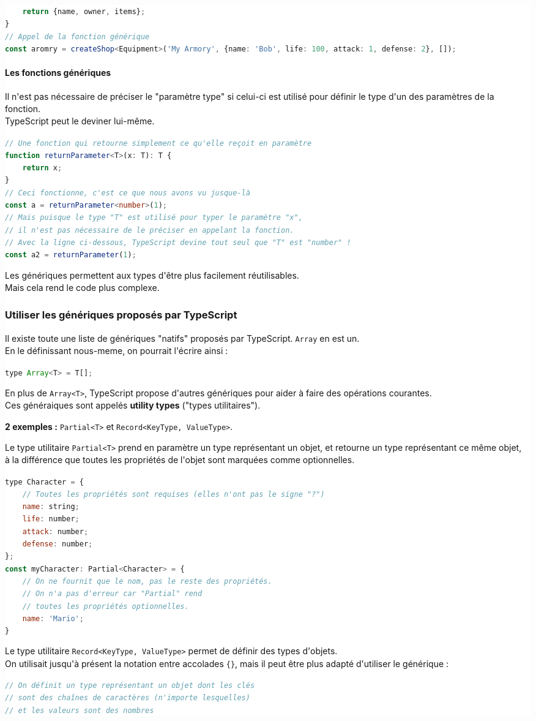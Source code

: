 ```TypeScript
    return {name, owner, items};
}
// Appel de la fonction générique
const aromry = createShop<Equipment>('My Armory', {name: 'Bob', life: 100, attack: 1, defense: 2}, []);
```

#### Les fonctions génériques

Il n'est pas nécessaire de préciser le "paramètre type" si celui-ci est utilisé pour définir le type d'un des paramètres de la fonction.<br>
TypeScript peut le deviner lui-même.<br>

```TypeScript
// Une fonction qui retourne simplement ce qu'elle reçoit en paramètre
function returnParameter<T>(x: T): T {
    return x;
}
// Ceci fonctionne, c'est ce que nous avons vu jusque-là
const a = returnParameter<number>(1);
// Mais puisque le type "T" est utilisé pour typer le paramètre "x",
// il n'est pas nécessaire de le préciser en appelant la fonction.
// Avec la ligne ci-dessous, TypeScript devine tout seul que "T" est "number" !
const a2 = returnParameter(1);
```

Les génériques permettent aux types d'être plus facilement réutilisables.<br>
Mais cela rend le code plus complexe.<br>

### Utiliser les génériques proposés par TypeScript

Il existe toute une liste de génériques "natifs" proposés par TypeScript. `Array` en est un.<br>
En le définissant nous-meme, on pourrait l'écrire ainsi :
```JavaScript
type Array<T> = T[];
```
En plus de `Array<T>`, TypeScript propose d'autres génériques pour aider à faire des opérations courantes.<br>
Ces généraiques sont appelés **utility types** ("types utilitaires").<br>

**2 exemples :** `Partial<T>` et `Record<KeyType, ValueType>`.

Le type utilitaire `Partial<T>` prend en paramètre un type représentant un objet, et retourne un type représentant ce même objet,<br>
à la différence que toutes les propriétés de l'objet sont marquées comme optionnelles.
```JavaScript
type Character = {
    // Toutes les propriétés sont requises (elles n'ont pas le signe "?")
    name: string;
    life: number;
    attack: number;
    defense: number;
};
const myCharacter: Partial<Character> = {
    // On ne fournit que le nom, pas le reste des propriétés.
    // On n'a pas d'erreur car "Partial" rend
    // toutes les propriétés optionnelles.
    name: 'Mario';
}
```
Le type utilitaire `Record<KeyType, ValueType>` permet de définir des types d'objets.<br>
On utilisait jusqu'à présent la notation entre accolades `{}`, mais il peut être plus adapté d'utiliser le générique :
```JavaScript
// On définit un type représentant un objet dont les clés
// sont des chaînes de caractères (n'importe lesquelles)
// et les valeurs sont des nombres
```